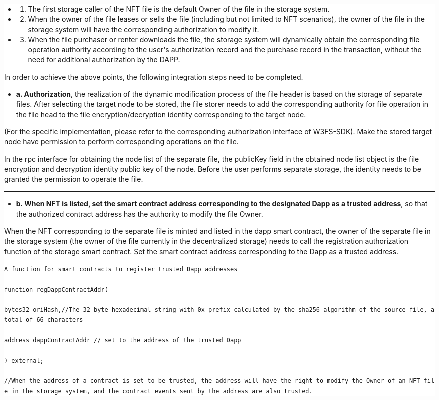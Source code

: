 * 1. The first storage caller of the NFT file is the default Owner of the file in the storage system.

* 2. When the owner of the file leases or sells the file (including but not limited to NFT scenarios), the owner of the file in the storage system will have the corresponding authorization to modify it.

* 3. When the file purchaser or renter downloads the file, the storage system will dynamically obtain the corresponding file operation authority according to the user's authorization record and the purchase record in the transaction, without the need for additional authorization by the DAPP.

 

In order to achieve the above points, the following integration steps need to be completed.

 

 

* **a. Authorization**, the realization of the dynamic modification process of the file header is based on the storage of separate files. After selecting the target node to be stored, the file storer needs to add the corresponding authority for file operation in the file head to the file encryption/decryption identity corresponding to the target node.

(For the specific implementation, please refer to the corresponding authorization interface of W3FS-SDK). Make the stored target node have permission to perform corresponding operations on the file.

In the rpc interface for obtaining the node list of the separate file, the publicKey field in the obtained node list object is the file encryption and decryption identity public key of the node. Before the user performs separate storage, the identity needs to be granted the permission to operate the file.

***

* **b. When NFT is listed, set the smart contract address corresponding to the designated Dapp as a trusted address**, so that the authorized contract address has the authority to modify the file Owner.

When the NFT corresponding to the separate file is minted and listed in the dapp smart contract, the owner of the separate file in the storage system (the owner of the file currently in the decentralized storage) needs to call the registration authorization function of the storage smart contract. Set the smart contract address corresponding to the Dapp as a trusted address.

 

```
A function for smart contracts to register trusted Dapp addresses

function regDappContractAddr(

bytes32 oriHash,//The 32-byte hexadecimal string with 0x prefix calculated by the sha256 algorithm of the source file, a total of 66 characters

address dappContractAddr // set to the address of the trusted Dapp

) external;

//When the address of a contract is set to be trusted, the address will have the right to modify the Owner of an NFT file in the storage system, and the contract events sent by the address are also trusted.

```
